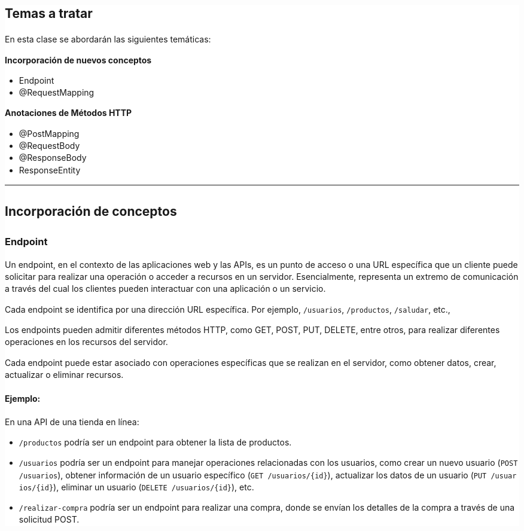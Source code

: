 ## Temas a tratar

En esta clase se abordarán las siguientes temáticas:

**Incorporación de nuevos conceptos**
- Endpoint
- @RequestMapping

**Anotaciones de Métodos HTTP**
- @PostMapping
- @RequestBody
- @ResponseBody
- ResponseEntity

---

## Incorporación de conceptos

### Endpoint

Un endpoint, en el contexto de las aplicaciones web y las APIs, es un punto de acceso o una URL específica que un cliente puede solicitar para realizar una operación o acceder a recursos en un servidor. Esencialmente, representa un extremo de comunicación a través del cual los clientes pueden interactuar con una aplicación o un servicio.

Cada endpoint se identifica por una dirección URL específica. Por ejemplo, `/usuarios`, `/productos`, `/saludar`, etc.,

Los endpoints pueden admitir diferentes métodos HTTP, como GET, POST, PUT, DELETE, entre otros, para realizar diferentes operaciones en los recursos del servidor.

Cada endpoint puede estar asociado con operaciones específicas que se realizan en el servidor, como obtener datos, crear, actualizar o eliminar recursos.

#### **Ejemplo:**

En una API de una tienda en línea:

- `/productos` podría ser un endpoint para obtener la lista de productos.
    
- `/usuarios` podría ser un endpoint para manejar operaciones relacionadas con los usuarios, como crear un nuevo usuario (`POST /usuarios`), obtener información de un usuario específico (`GET /usuarios/{id}`), actualizar los datos de un usuario (`PUT /usuarios/{id}`), eliminar un usuario (`DELETE /usuarios/{id}`), etc.
    
- `/realizar-compra` podría ser un endpoint para realizar una compra, donde se envían los detalles de la compra a través de una solicitud POST.
